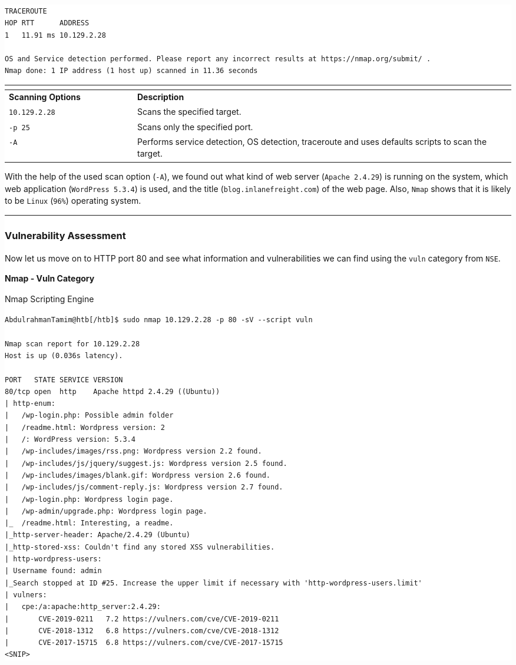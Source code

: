 ```shell-session
TRACEROUTE
HOP RTT      ADDRESS
1   11.91 ms 10.129.2.28

OS and Service detection performed. Please report any incorrect results at https://nmap.org/submit/ .
Nmap done: 1 IP address (1 host up) scanned in 11.36 seconds
```

<table data-header-hidden><thead><tr><th width="204"></th><th></th></tr></thead><tbody><tr><td><strong>Scanning Options</strong></td><td><strong>Description</strong></td></tr><tr><td><code>10.129.2.28</code></td><td>Scans the specified target.</td></tr><tr><td><code>-p 25</code></td><td>Scans only the specified port.</td></tr><tr><td><code>-A</code></td><td>Performs service detection, OS detection, traceroute and uses defaults scripts to scan the target.</td></tr></tbody></table>

With the help of the used scan option (`-A`), we found out what kind of web server (`Apache 2.4.29`) is running on the system, which web application (`WordPress 5.3.4`) is used, and the title (`blog.inlanefreight.com`) of the web page. Also, `Nmap` shows that it is likely to be `Linux` (`96%`) operating system.

***

### Vulnerability Assessment

Now let us move on to HTTP port 80 and see what information and vulnerabilities we can find using the `vuln` category from `NSE`.

**Nmap - Vuln Category**

&#x20; Nmap Scripting Engine

```shell-session
AbdulrahmanTamim@htb[/htb]$ sudo nmap 10.129.2.28 -p 80 -sV --script vuln 

Nmap scan report for 10.129.2.28
Host is up (0.036s latency).

PORT   STATE SERVICE VERSION
80/tcp open  http    Apache httpd 2.4.29 ((Ubuntu))
| http-enum:
|   /wp-login.php: Possible admin folder
|   /readme.html: Wordpress version: 2
|   /: WordPress version: 5.3.4
|   /wp-includes/images/rss.png: Wordpress version 2.2 found.
|   /wp-includes/js/jquery/suggest.js: Wordpress version 2.5 found.
|   /wp-includes/images/blank.gif: Wordpress version 2.6 found.
|   /wp-includes/js/comment-reply.js: Wordpress version 2.7 found.
|   /wp-login.php: Wordpress login page.
|   /wp-admin/upgrade.php: Wordpress login page.
|_  /readme.html: Interesting, a readme.
|_http-server-header: Apache/2.4.29 (Ubuntu)
|_http-stored-xss: Couldn't find any stored XSS vulnerabilities.
| http-wordpress-users:
| Username found: admin
|_Search stopped at ID #25. Increase the upper limit if necessary with 'http-wordpress-users.limit'
| vulners:
|   cpe:/a:apache:http_server:2.4.29:
|     	CVE-2019-0211	7.2	https://vulners.com/cve/CVE-2019-0211
|     	CVE-2018-1312	6.8	https://vulners.com/cve/CVE-2018-1312
|     	CVE-2017-15715	6.8	https://vulners.com/cve/CVE-2017-15715
<SNIP>
```


